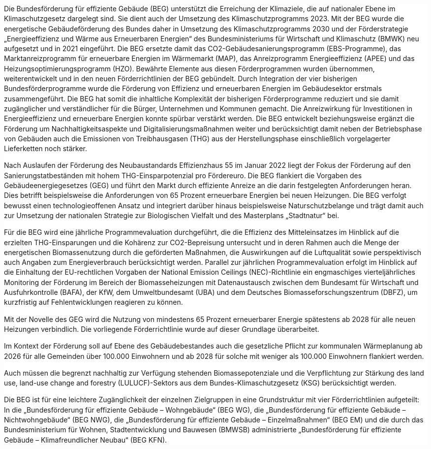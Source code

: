 Die Bundesförderung für effiziente Gebäude (BEG) unterstützt die Erreichung der Klimaziele, die auf nationaler Ebene im Klimaschutzgesetz dargelegt sind. Sie dient auch der Umsetzung des Klimaschutzprogramms 2023. Mit der BEG wurde die energetische Gebäudeförderung des Bundes daher in Umsetzung des Klimaschutzprogramms 2030 und der Förderstrategie „Energieeffizienz und Wärme aus Erneuerbaren Energien“ des Bundesministeriums für Wirtschaft und Klimaschutz (BMWK) neu aufgesetzt und in 2021 eingeführt. Die BEG ersetzte damit das CO2-Gebäudesanierungsprogramm (EBS-Programme), das Marktanreizprogramm für erneuerbare Energien im Wärmemarkt (MAP), das Anreizprogramm Energieeffizienz (APEE) und das Heizungsoptimierungsprogramm (HZO). Bewährte Elemente aus diesen Förderprogrammen wurden übernommen, weiterentwickelt und in den neuen Förderrichtlinien der BEG gebündelt. Durch Integration der vier bisherigen Bundesförderprogramme wurde die Förderung von Effizienz und erneuerbaren Energien im Gebäudesektor erstmals zusammengeführt. Die BEG hat somit die inhaltliche Komplexität der bisherigen Förderprogramme reduziert und sie damit zugänglicher und verständlicher für die Bürger, Unternehmen und Kommunen gemacht. Die Anreizwirkung für Investitionen in Energieeffizienz und erneuerbare Energien konnte spürbar verstärkt werden. Die BEG entwickelt beziehungsweise ergänzt die Förderung um Nachhaltigkeitsaspekte und Digitalisierungsmaßnahmen weiter und berücksichtigt damit neben der Betriebsphase von Gebäuden auch die Emissionen von Treibhausgasen (THG) aus der Herstellungsphase einschließlich vorgelagerter Lieferketten noch stärker.

Nach Auslaufen der Förderung des Neubaustandards Effizienzhaus 55 im Januar 2022 liegt der Fokus der Förderung auf den Sanierungstatbeständen mit hohem THG-Einsparpotenzial pro Fördereuro. Die BEG flankiert die Vorgaben des Gebäudeenergiegesetzes (GEG) und führt den Markt durch effiziente Anreize an die darin festgelegten Anforderungen heran. Dies betrifft beispielsweise die Anforderungen von 65 Prozent erneuerbare Energien bei neuen Heizungen. Die BEG verfolgt bewusst einen technologieoffenen Ansatz und integriert darüber hinaus beispielsweise Naturschutzbelange und trägt damit auch zur Umsetzung der nationalen Strategie zur Biologischen Vielfalt und des Masterplans „Stadtnatur“ bei.

Für die BEG wird eine jährliche Programmevaluation durchgeführt, die die Effizienz des Mitteleinsatzes im Hinblick auf die erzielten THG-Einsparungen und die Kohärenz zur CO2-Bepreisung untersucht und in deren Rahmen auch die Menge der energetischen Biomassenutzung durch die geförderten Maßnahmen, die Auswirkungen auf die Luftqualität sowie perspektivisch auch Angaben zum Energieverbrauch berücksichtigt werden. Parallel zur jährlichen Programmevaluation erfolgt im Hinblick auf die Einhaltung der EU-rechtlichen Vorgaben der National Emission Ceilings (NEC)-Richtlinie ein engmaschiges vierteljährliches Monitoring der Förderung im Bereich der Biomasseheizungen mit Datenaustausch zwischen dem Bundesamt für Wirtschaft und Ausfuhrkontrolle (BAFA), der KfW, dem Umweltbundesamt (UBA) und dem Deutsches Biomasseforschungszentrum (DBFZ), um kurzfristig auf Fehlentwicklungen reagieren zu können.

Mit der Novelle des GEG wird die Nutzung von mindestens 65 Prozent erneuerbarer Energie spätestens ab 2028 für alle neuen Heizungen verbindlich. Die vorliegende Förderrichtlinie wurde auf dieser Grundlage überarbeitet.

Im Kontext der Förderung soll auf Ebene des Gebäudebestandes auch die gesetzliche Pflicht zur kommunalen Wärmeplanung ab 2026 für alle Gemeinden über 100.000 Einwohnern und ab 2028 für solche mit weniger als 100.000 Einwohnern flankiert werden.

Auch müssen die begrenzt nachhaltig zur Verfügung stehenden Biomassepotenziale und die Verpflichtung zur Stärkung des land use, land-use change and forestry (LULUCF)-Sektors aus dem Bundes-Klimaschutzgesetz (KSG) berücksichtigt werden.

Die BEG ist für eine leichtere Zugänglichkeit der einzelnen Zielgruppen in eine Grundstruktur mit vier Förderrichtlinien aufgeteilt: In die „Bundesförderung für effiziente Gebäude – Wohngebäude“ (BEG WG), die „Bundesförderung für effiziente Gebäude – Nichtwohngebäude“ (BEG NWG), die „Bundesförderung für effiziente Gebäude – Einzelmaßnahmen“ (BEG EM) und die durch das Bundesministerium für Wohnen, Stadtentwicklung und Bauwesen (BMWSB) administrierte „Bundesförderung für effiziente Gebäude – Klimafreundlicher Neubau“ (BEG KFN).
